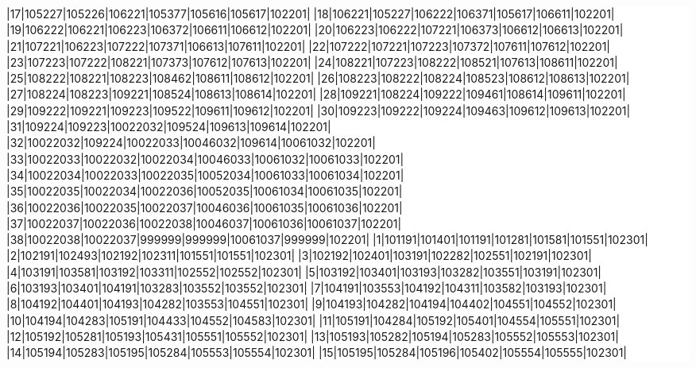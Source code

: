 |17|105227|105226|106221|105377|105616|105617|102201|
|18|106221|105227|106222|106371|105617|106611|102201|
|19|106222|106221|106223|106372|106611|106612|102201|
|20|106223|106222|107221|106373|106612|106613|102201|
|21|107221|106223|107222|107371|106613|107611|102201|
|22|107222|107221|107223|107372|107611|107612|102201|
|23|107223|107222|108221|107373|107612|107613|102201|
|24|108221|107223|108222|108521|107613|108611|102201|
|25|108222|108221|108223|108462|108611|108612|102201|
|26|108223|108222|108224|108523|108612|108613|102201|
|27|108224|108223|109221|108524|108613|108614|102201|
|28|109221|108224|109222|109461|108614|109611|102201|
|29|109222|109221|109223|109522|109611|109612|102201|
|30|109223|109222|109224|109463|109612|109613|102201|
|31|109224|109223|10022032|109524|109613|109614|102201|
|32|10022032|109224|10022033|10046032|109614|10061032|102201|
|33|10022033|10022032|10022034|10046033|10061032|10061033|102201|
|34|10022034|10022033|10022035|10052034|10061033|10061034|102201|
|35|10022035|10022034|10022036|10052035|10061034|10061035|102201|
|36|10022036|10022035|10022037|10046036|10061035|10061036|102201|
|37|10022037|10022036|10022038|10046037|10061036|10061037|102201|
|38|10022038|10022037|999999|999999|10061037|999999|102201|
|1|101191|101401|101191|101281|101581|101551|102301|
|2|102191|102493|102192|102311|101551|101551|102301|
|3|102192|102401|103191|102282|102551|102191|102301|
|4|103191|103581|103192|103311|102552|102552|102301|
|5|103192|103401|103193|103282|103551|103191|102301|
|6|103193|103401|104191|103283|103552|103552|102301|
|7|104191|103553|104192|104311|103582|103193|102301|
|8|104192|104401|104193|104282|103553|104551|102301|
|9|104193|104282|104194|104402|104551|104552|102301|
|10|104194|104283|105191|104433|104552|104583|102301|
|11|105191|104284|105192|105401|104554|105551|102301|
|12|105192|105281|105193|105431|105551|105552|102301|
|13|105193|105282|105194|105283|105552|105553|102301|
|14|105194|105283|105195|105284|105553|105554|102301|
|15|105195|105284|105196|105402|105554|105555|102301|